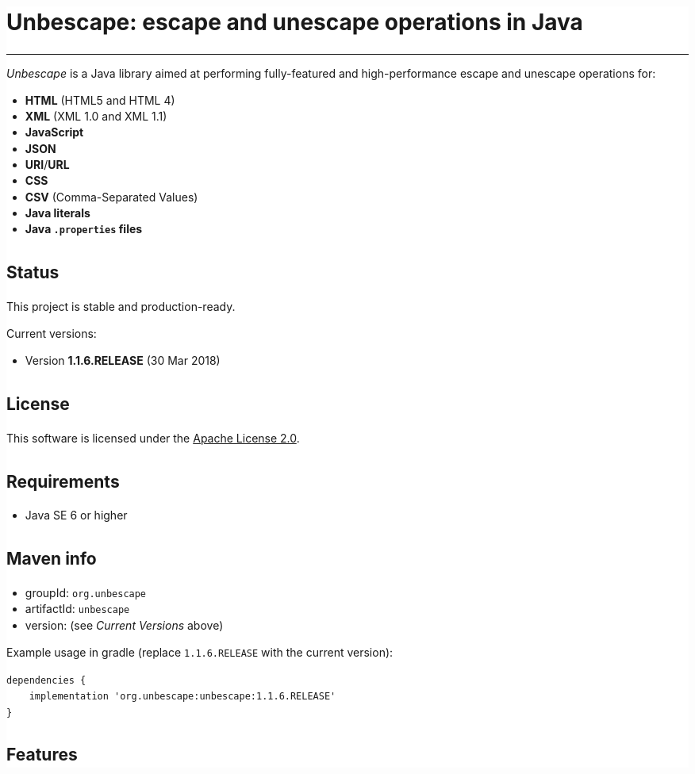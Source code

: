 
Unbescape: escape and unescape operations in Java
=================================================

------------------------------------------------------------------------------

_Unbescape_ is a Java library aimed at performing fully-featured and high-performance escape and unescape
operations for:

  * **HTML** (HTML5 and HTML 4)
  * **XML** (XML 1.0 and XML 1.1)
  * **JavaScript**
  * **JSON**
  * **URI**/**URL**
  * **CSS**
  * **CSV** (Comma-Separated Values)
  * **Java literals**
  * **Java `.properties` files**


Status
------

This project is stable and production-ready.

Current versions: 

  * Version **1.1.6.RELEASE** (30 Mar 2018)


License
-------

This software is licensed under the [Apache License 2.0](http://www.apache.org/licenses/LICENSE-2.0.html).


Requirements
------------

  *   Java SE 6 or higher


Maven info
----------

  *   groupId: `org.unbescape`   
  *   artifactId: `unbescape`
  *   version: (see _Current Versions_ above)
 
Example usage in gradle (replace `1.1.6.RELEASE` with the current version):
```
dependencies {
    implementation 'org.unbescape:unbescape:1.1.6.RELEASE'
}
```


Features
--------

